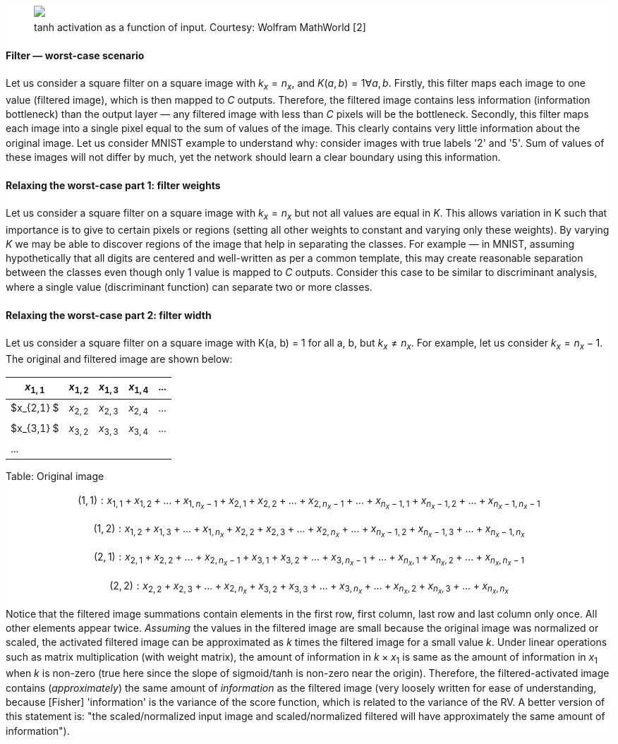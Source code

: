 <figure>
  <img src="../../../data/tanh.gif">
  <figcaption>tanh activation as a function of input. Courtesy: Wolfram MathWorld [2]</figcaption>
</figure>

#### Filter — worst-case scenario

Let us consider a square filter on a square image with $k_x = n_x$, and $K(a, b) = 1 \forall a, b$. Firstly, this filter maps each image to one value (filtered image), which is then mapped to $C$ outputs. Therefore, the filtered image contains less information (information bottleneck) than the output layer — any filtered image with less than $C$ pixels will be the bottleneck. Secondly, this filter maps each image into a single pixel equal to the sum of values of the image. This clearly contains very little information about the original image. Let us consider MNIST example to understand why: consider images with true labels '2' and '5'. Sum of values of these images will not differ by much, yet the network should learn a clear boundary using this information.

#### Relaxing the worst-case part 1: filter weights

Let us consider a square filter on a square image with $k_x = n_x$ but not all values are equal in $K$. This allows variation in K such that importance is to give to certain pixels or regions (setting all other weights to constant and varying only these weights). By varying $K$ we may be able to discover regions of the image that help in separating the classes. For example — in MNIST, assuming hypothetically that all digits are centered and well-written as per a common template, this may create reasonable separation between the classes even though only 1 value is mapped to $C$ outputs. Consider this case to be similar to discriminant analysis, where a single value (discriminant function) can separate two or more classes.

#### Relaxing the worst-case part 2: filter width

Let us consider a square filter on a square image with K(a, b) = 1 for all a, b, but $k_x \neq n_x$. For example, let us consider $k_x = n_x-1$. The original and filtered image are shown below:

| $x_{1,1}$ | $x_{1,2}$ | $x_{1,3}$ | $x_{1,4}$ | ... |
|---|---|---|---|---|
| $x_{2,1} $ | $x_{2,2}$ | $x_{2,3}$ | $x_{2,4}$ | ... |
| $x_{3,1} $ | $x_{3,2}$ | $x_{3,3}$ | $x_{3,4}$ | ... |
| ... |   |   |   |   |

Table: Original image

$$(1,1): x_{1,1}+x_{1,2}+...+x_{1,n_x-1} + x_{2,1}+x_{2,2}+...+x_{2,n_x-1} + ... + x_{n_x-1,1}+x_{n_x-1,2}+...+x_{n_x-1,n_x-1}$$

$$(1,2): x_{1,2}+x_{1,3}+...+x_{1,n_x} + x_{2,2}+x_{2,3}+...+x_{2,n_x} + ... + x_{n_x-1,2}+x_{n_x-1,3}+...+x_{n_x-1,n_x}$$

$$(2,1): x_{2,1}+x_{2,2}+...+x_{2,n_x-1} + x_{3,1}+x_{3,2}+...+x_{3,n_x-1} + ... + x_{n_x,1}+x_{n_x,2}+...+x_{n_x,n_x-1}$$

$$(2,2): x_{2,2}+x_{2,3}+...+x_{2,n_x} + x_{3,2}+x_{3,3}+...+x_{3,n_x} + ... + x_{n_x,2}+x_{n_x,3}+...+x_{n_x,n_x}$$

Notice that the filtered image summations contain elements in the first row, first column, last row and last column only once. All other elements appear twice. *Assuming* the values in the filtered image are small because the original image was normalized or scaled, the activated filtered image can be approximated as $k$ times the filtered image for a small value $k$. Under linear operations such as matrix multiplication (with weight matrix), the amount of information in $k \times x_1$ is same as the amount of information in $x_1$ when $k$ is non-zero (true here since the slope of sigmoid/tanh is non-zero near the origin). Therefore, the filtered-activated image contains (*approximately*) the same amount of *information* as the filtered image (very loosely written for ease of understanding, because [Fisher] 'information' is the variance of the score function, which is related to the variance of the RV. A better version of this statement is: "the scaled/normalized input image and scaled/normalized filtered will have approximately the same amount of information").
